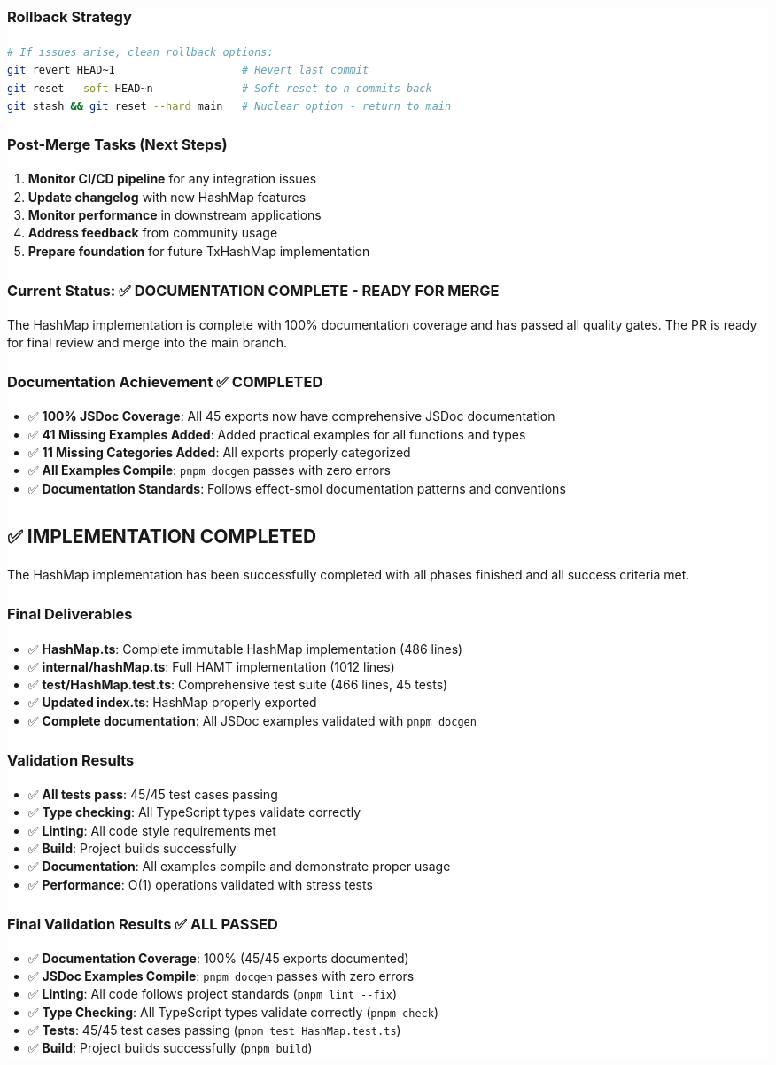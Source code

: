 ### Rollback Strategy
```bash
# If issues arise, clean rollback options:
git revert HEAD~1                    # Revert last commit
git reset --soft HEAD~n              # Soft reset to n commits back
git stash && git reset --hard main   # Nuclear option - return to main
```

### Post-Merge Tasks (Next Steps)
1. **Monitor CI/CD pipeline** for any integration issues
2. **Update changelog** with new HashMap features  
3. **Monitor performance** in downstream applications
4. **Address feedback** from community usage
5. **Prepare foundation** for future TxHashMap implementation

### Current Status: ✅ DOCUMENTATION COMPLETE - READY FOR MERGE
The HashMap implementation is complete with 100% documentation coverage and has passed all quality gates. The PR is ready for final review and merge into the main branch.

### Documentation Achievement ✅ COMPLETED
- ✅ **100% JSDoc Coverage**: All 45 exports now have comprehensive JSDoc documentation
- ✅ **41 Missing Examples Added**: Added practical examples for all functions and types
- ✅ **11 Missing Categories Added**: All exports properly categorized
- ✅ **All Examples Compile**: `pnpm docgen` passes with zero errors
- ✅ **Documentation Standards**: Follows effect-smol documentation patterns and conventions

## ✅ IMPLEMENTATION COMPLETED

The HashMap implementation has been successfully completed with all phases finished and all success criteria met.

### Final Deliverables
- ✅ **HashMap.ts**: Complete immutable HashMap implementation (486 lines)
- ✅ **internal/hashMap.ts**: Full HAMT implementation (1012 lines)
- ✅ **test/HashMap.test.ts**: Comprehensive test suite (466 lines, 45 tests)
- ✅ **Updated index.ts**: HashMap properly exported
- ✅ **Complete documentation**: All JSDoc examples validated with `pnpm docgen`

### Validation Results
- ✅ **All tests pass**: 45/45 test cases passing
- ✅ **Type checking**: All TypeScript types validate correctly
- ✅ **Linting**: All code style requirements met
- ✅ **Build**: Project builds successfully
- ✅ **Documentation**: All examples compile and demonstrate proper usage
- ✅ **Performance**: O(1) operations validated with stress tests

### Final Validation Results ✅ ALL PASSED
- ✅ **Documentation Coverage**: 100% (45/45 exports documented)
- ✅ **JSDoc Examples Compile**: `pnpm docgen` passes with zero errors
- ✅ **Linting**: All code follows project standards (`pnpm lint --fix`)
- ✅ **Type Checking**: All TypeScript types validate correctly (`pnpm check`)
- ✅ **Tests**: 45/45 test cases passing (`pnpm test HashMap.test.ts`)
- ✅ **Build**: Project builds successfully (`pnpm build`)
